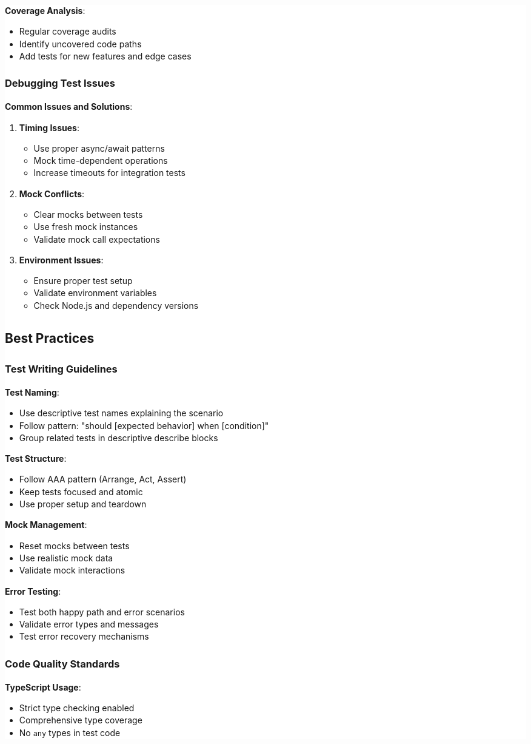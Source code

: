 **Coverage Analysis**:
- Regular coverage audits
- Identify uncovered code paths
- Add tests for new features and edge cases

### Debugging Test Issues

**Common Issues and Solutions**:

1. **Timing Issues**:
   - Use proper async/await patterns
   - Mock time-dependent operations
   - Increase timeouts for integration tests

2. **Mock Conflicts**:
   - Clear mocks between tests
   - Use fresh mock instances
   - Validate mock call expectations

3. **Environment Issues**:
   - Ensure proper test setup
   - Validate environment variables
   - Check Node.js and dependency versions

## Best Practices

### Test Writing Guidelines

**Test Naming**:
- Use descriptive test names explaining the scenario
- Follow pattern: "should [expected behavior] when [condition]"
- Group related tests in descriptive describe blocks

**Test Structure**:
- Follow AAA pattern (Arrange, Act, Assert)
- Keep tests focused and atomic
- Use proper setup and teardown

**Mock Management**:
- Reset mocks between tests
- Use realistic mock data
- Validate mock interactions

**Error Testing**:
- Test both happy path and error scenarios
- Validate error types and messages
- Test error recovery mechanisms

### Code Quality Standards

**TypeScript Usage**:
- Strict type checking enabled
- Comprehensive type coverage
- No `any` types in test code
